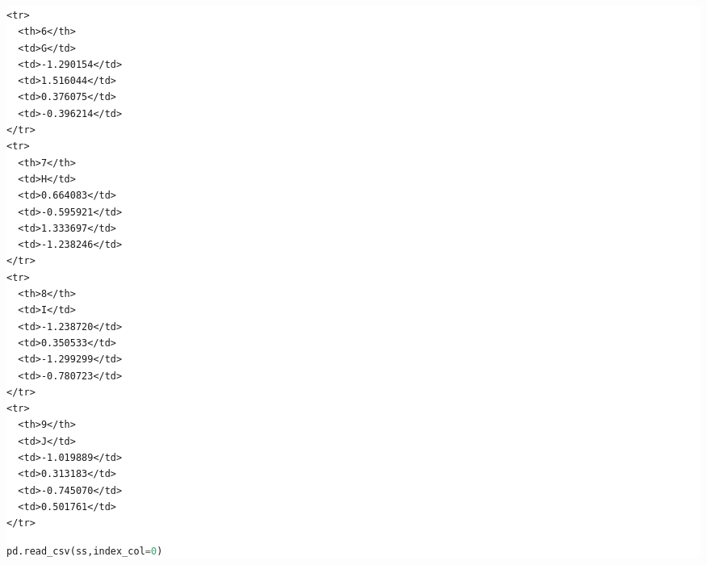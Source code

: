     <tr>
      <th>6</th>
      <td>G</td>
      <td>-1.290154</td>
      <td>1.516044</td>
      <td>0.376075</td>
      <td>-0.396214</td>
    </tr>
    <tr>
      <th>7</th>
      <td>H</td>
      <td>0.664083</td>
      <td>-0.595921</td>
      <td>1.333697</td>
      <td>-1.238246</td>
    </tr>
    <tr>
      <th>8</th>
      <td>I</td>
      <td>-1.238720</td>
      <td>0.350533</td>
      <td>-1.299299</td>
      <td>-0.780723</td>
    </tr>
    <tr>
      <th>9</th>
      <td>J</td>
      <td>-1.019889</td>
      <td>0.313183</td>
      <td>-0.745070</td>
      <td>0.501761</td>
    </tr>
  </tbody>
</table>
</div>




```python
pd.read_csv(ss,index_col=0)
```




<div>
<style scoped>
    .dataframe tbody tr th:only-of-type {
        vertical-align: middle;
    }

    .dataframe tbody tr th {
        vertical-align: top;
    }
